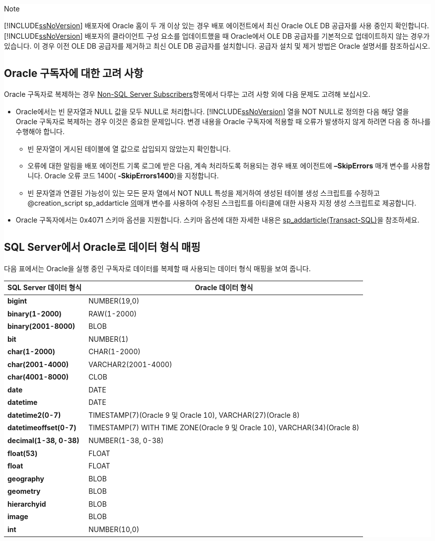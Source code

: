 > [!NOTE]  
>  [!INCLUDE[ssNoVersion](../../../includes/ssnoversion-md.md)] 배포자에 Oracle 홈이 두 개 이상 있는 경우 배포 에이전트에서 최신 Oracle OLE DB 공급자를 사용 중인지 확인합니다. [!INCLUDE[ssNoVersion](../../../includes/ssnoversion-md.md)] 배포자의 클라이언트 구성 요소를 업데이트했을 때 Oracle에서 OLE DB 공급자를 기본적으로 업데이트하지 않는 경우가 있습니다. 이 경우 이전 OLE DB 공급자를 제거하고 최신 OLE DB 공급자를 설치합니다. 공급자 설치 및 제거 방법은 Oracle 설명서를 참조하십시오.  
  
## <a name="considerations-for-oracle-subscribers"></a>Oracle 구독자에 대한 고려 사항  
 Oracle 구독자로 복제하는 경우 [Non-SQL Server Subscribers](../../../relational-databases/replication/non-sql/non-sql-server-subscribers.md)항목에서 다루는 고려 사항 외에 다음 문제도 고려해 보십시오.  
  
-   Oracle에서는 빈 문자열과 NULL 값을 모두 NULL로 처리합니다. [!INCLUDE[ssNoVersion](../../../includes/ssnoversion-md.md)] 열을 NOT NULL로 정의한 다음 해당 열을 Oracle 구독자로 복제하는 경우 이것은 중요한 문제입니다. 변경 내용을 Oracle 구독자에 적용할 때 오류가 발생하지 않게 하려면 다음 중 하나를 수행해야 합니다.  
  
    -   빈 문자열이 게시된 테이블에 열 값으로 삽입되지 않았는지 확인합니다.  
  
    -   오류에 대한 알림을 배포 에이전트 기록 로그에 받은 다음, 계속 처리하도록 허용되는 경우 배포 에이전트에 **–SkipErrors** 매개 변수를 사용합니다. Oracle 오류 코드 1400( **-SkipErrors1400**)을 지정합니다.  
  
    -   빈 문자열과 연결된 가능성이 있는 모든 문자 열에서 NOT NULL 특성을 제거하여 생성된 테이블 생성 스크립트를 수정하고 @creation_script sp_addarticle [의](../../../relational-databases/system-stored-procedures/sp-addarticle-transact-sql.md)매개 변수를 사용하여 수정된 스크립트를 아티클에 대한 사용자 지정 생성 스크립트로 제공합니다.  
  
-   Oracle 구독자에서는 0x4071 스키마 옵션을 지원합니다. 스키마 옵션에 대한 자세한 내용은 [sp_addarticle&#40;Transact-SQL&#41;](../../../relational-databases/system-stored-procedures/sp-addarticle-transact-sql.md)을 참조하세요.  
  
## <a name="mapping-data-types-from-sql-server-to-oracle"></a>SQL Server에서 Oracle로 데이터 형식 매핑  
 다음 표에서는 Oracle을 실행 중인 구독자로 데이터를 복제할 때 사용되는 데이터 형식 매핑을 보여 줍니다.  
  
|SQL Server 데이터 형식|Oracle 데이터 형식|  
|--------------------------|----------------------|  
|**bigint**|NUMBER(19,0)|  
|**binary(1-2000)**|RAW(1-2000)|  
|**binary(2001-8000)**|BLOB|  
|**bit**|NUMBER(1)|  
|**char(1-2000)**|CHAR(1-2000)|  
|**char(2001-4000)**|VARCHAR2(2001-4000)|  
|**char(4001-8000)**|CLOB|  
|**date**|DATE|  
|**datetime**|DATE|  
|**datetime2(0-7)**|TIMESTAMP(7)(Oracle 9 및 Oracle 10), VARCHAR(27)(Oracle 8)|  
|**datetimeoffset(0-7)**|TIMESTAMP(7) WITH TIME ZONE(Oracle 9 및 Oracle 10), VARCHAR(34)(Oracle 8)|  
|**decimal(1-38, 0-38)**|NUMBER(1-38, 0-38)|  
|**float(53)**|FLOAT|  
|**float**|FLOAT|  
|**geography**|BLOB|  
|**geometry**|BLOB|  
|**hierarchyid**|BLOB|  
|**image**|BLOB|  
|**int**|NUMBER(10,0)|  